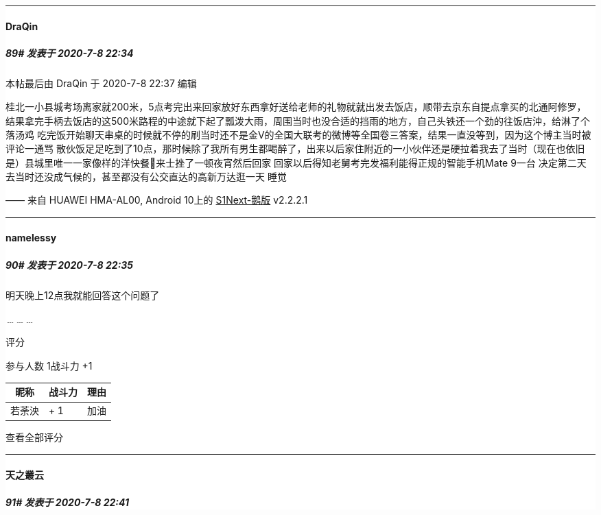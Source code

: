 


*****

####  DraQin  
##### 89#       发表于 2020-7-8 22:34



 本帖最后由 DraQin 于 2020-7-8 22:37 编辑 

桂北一小县城考场离家就200米，5点考完出来回家放好东西拿好送给老师的礼物就就出发去饭店，顺带去京东自提点拿买的北通阿修罗，结果拿完手柄去饭店的这500米路程的中途就下起了瓢泼大雨，周围当时也没合适的挡雨的地方，自己头铁还一个劲的往饭店沖，给淋了个落汤鸡
吃完饭开始聊天串桌的时候就不停的刷当时还不是金V的全国大联考的微博等全国卷三答案，结果一直没等到，因为这个博主当时被评论一通骂
散伙饭足足吃到了10点，那时候除了我所有男生都喝醉了，出来以后家住附近的一小伙伴还是硬拉着我去了当时（现在也依旧是）县城里唯一一家像样的洋快餐🌹来士挫了一顿夜宵然后回家
回家以后得知老舅考完发福利能得正规的智能手机Mate 9一台
决定第二天去当时还没成气候的，甚至都没有公交直达的高新万达逛一天
睡觉

—— 来自 HUAWEI HMA-AL00, Android 10上的 [S1Next-鹅版](https://github.com/ykrank/S1-Next/releases) v2.2.2.1







*****

####  namelessy  
##### 90#       发表于 2020-7-8 22:35




明天晚上12点我就能回答这个问题了



﹍﹍﹍

评分





 参与人数 1战斗力 +1

|昵称|战斗力|理由|
|----|---|---|
| 若荼泱| + 1|加油|



查看全部评分






*****

####  天之叢云  
##### 91#       发表于 2020-7-8 22:41

